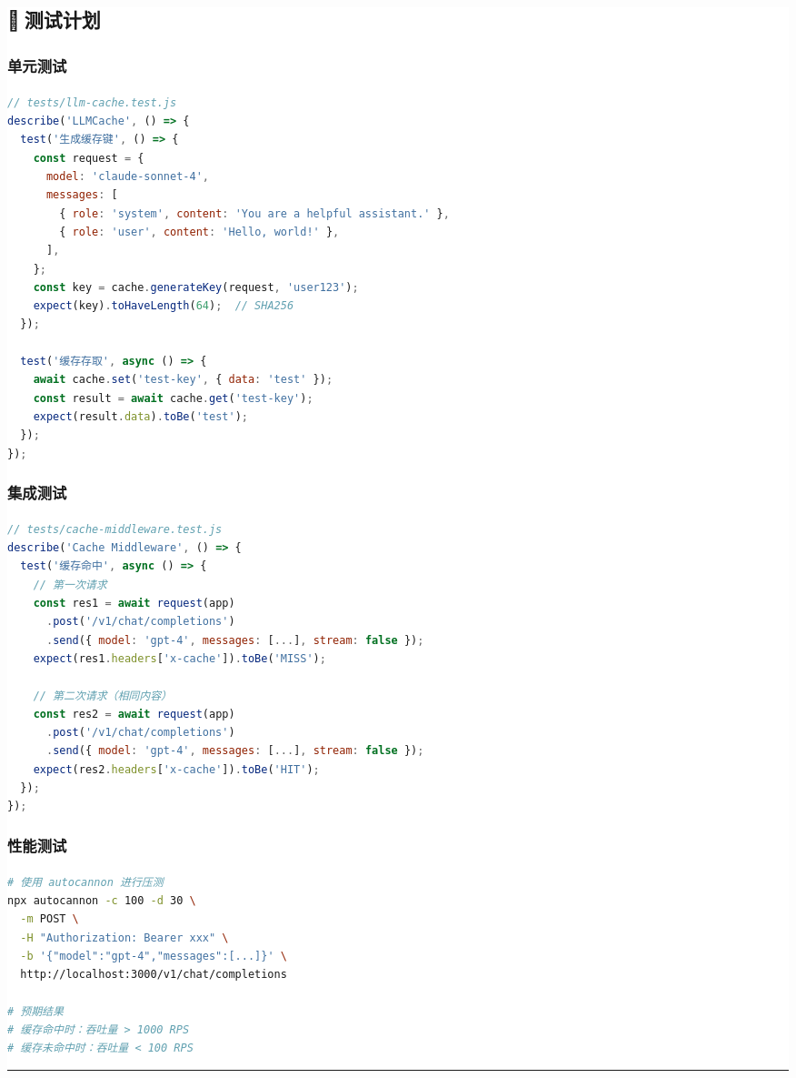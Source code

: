 
## 🧪 测试计划

### 单元测试

```javascript
// tests/llm-cache.test.js
describe('LLMCache', () => {
  test('生成缓存键', () => {
    const request = {
      model: 'claude-sonnet-4',
      messages: [
        { role: 'system', content: 'You are a helpful assistant.' },
        { role: 'user', content: 'Hello, world!' },
      ],
    };
    const key = cache.generateKey(request, 'user123');
    expect(key).toHaveLength(64);  // SHA256
  });

  test('缓存存取', async () => {
    await cache.set('test-key', { data: 'test' });
    const result = await cache.get('test-key');
    expect(result.data).toBe('test');
  });
});
```

### 集成测试

```javascript
// tests/cache-middleware.test.js
describe('Cache Middleware', () => {
  test('缓存命中', async () => {
    // 第一次请求
    const res1 = await request(app)
      .post('/v1/chat/completions')
      .send({ model: 'gpt-4', messages: [...], stream: false });
    expect(res1.headers['x-cache']).toBe('MISS');

    // 第二次请求（相同内容）
    const res2 = await request(app)
      .post('/v1/chat/completions')
      .send({ model: 'gpt-4', messages: [...], stream: false });
    expect(res2.headers['x-cache']).toBe('HIT');
  });
});
```

### 性能测试

```bash
# 使用 autocannon 进行压测
npx autocannon -c 100 -d 30 \
  -m POST \
  -H "Authorization: Bearer xxx" \
  -b '{"model":"gpt-4","messages":[...]}' \
  http://localhost:3000/v1/chat/completions

# 预期结果
# 缓存命中时：吞吐量 > 1000 RPS
# 缓存未命中时：吞吐量 < 100 RPS
```

---
